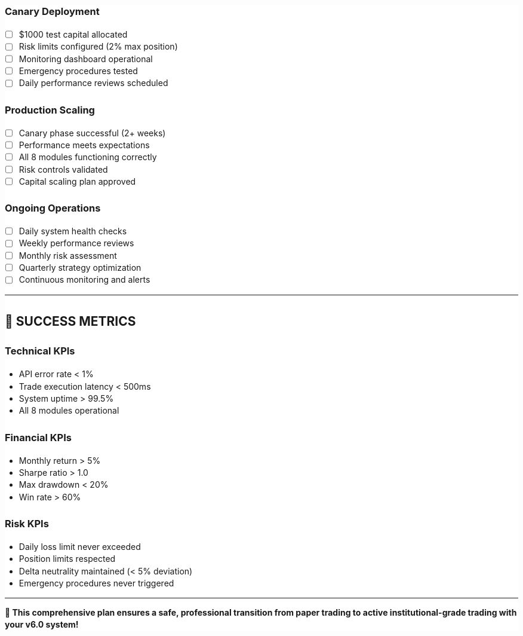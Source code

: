 ### **Canary Deployment**
- [ ] $1000 test capital allocated
- [ ] Risk limits configured (2% max position)
- [ ] Monitoring dashboard operational
- [ ] Emergency procedures tested
- [ ] Daily performance reviews scheduled

### **Production Scaling**
- [ ] Canary phase successful (2+ weeks)
- [ ] Performance meets expectations
- [ ] All 8 modules functioning correctly
- [ ] Risk controls validated
- [ ] Capital scaling plan approved

### **Ongoing Operations**
- [ ] Daily system health checks
- [ ] Weekly performance reviews
- [ ] Monthly risk assessment
- [ ] Quarterly strategy optimization
- [ ] Continuous monitoring and alerts

---

## 🎯 **SUCCESS METRICS**

### **Technical KPIs**
- API error rate < 1%
- Trade execution latency < 500ms
- System uptime > 99.5%
- All 8 modules operational

### **Financial KPIs**
- Monthly return > 5%
- Sharpe ratio > 1.0
- Max drawdown < 20%
- Win rate > 60%

### **Risk KPIs**
- Daily loss limit never exceeded
- Position limits respected
- Delta neutrality maintained (< 5% deviation)
- Emergency procedures never triggered

---

**🚀 This comprehensive plan ensures a safe, professional transition from paper trading to active institutional-grade trading with your v6.0 system!**